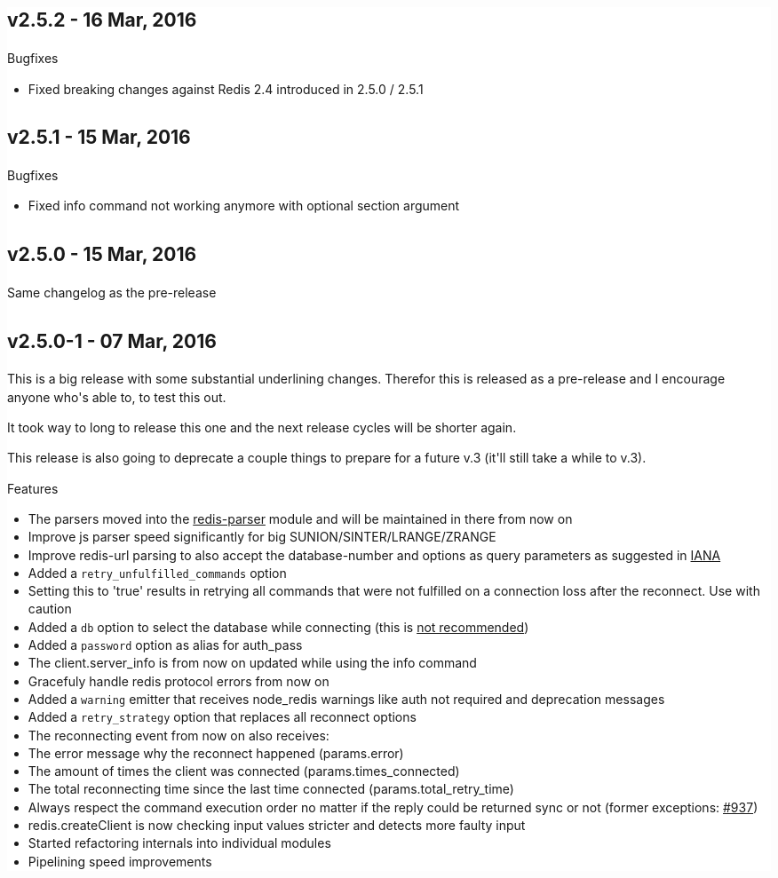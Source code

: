 ## v2.5.2 - 16 Mar, 2016

Bugfixes

- Fixed breaking changes against Redis 2.4 introduced in 2.5.0 / 2.5.1

## v2.5.1 - 15 Mar, 2016

Bugfixes

- Fixed info command not working anymore with optional section argument

## v2.5.0 - 15 Mar, 2016

Same changelog as the pre-release

## v2.5.0-1 - 07 Mar, 2016

This is a big release with some substantial underlining changes. Therefor this is released as a pre-release and I encourage anyone who's able to, to test this out.

It took way to long to release this one and the next release cycles will be shorter again.

This release is also going to deprecate a couple things to prepare for a future v.3 (it'll still take a while to v.3).

Features

- The parsers moved into the [redis-parser](https://github.com/NodeRedis/node-redis-parser) module and will be maintained in there from now on
- Improve js parser speed significantly for big SUNION/SINTER/LRANGE/ZRANGE
- Improve redis-url parsing to also accept the database-number and options as query parameters as suggested in [IANA](http://www.iana.org/assignments/uri-schemes/prov/redis)
- Added a `retry_unfulfilled_commands` option
- Setting this to 'true' results in retrying all commands that were not fulfilled on a connection loss after the reconnect. Use with caution
- Added a `db` option to select the database while connecting (this is [not recommended](https://groups.google.com/forum/#!topic/redis-db/vS5wX8X4Cjg))
- Added a `password` option as alias for auth_pass
- The client.server_info is from now on updated while using the info command
- Gracefuly handle redis protocol errors from now on
- Added a `warning` emitter that receives node_redis warnings like auth not required and deprecation messages
- Added a `retry_strategy` option that replaces all reconnect options
- The reconnecting event from now on also receives:
- The error message why the reconnect happened (params.error)
- The amount of times the client was connected (params.times_connected)
- The total reconnecting time since the last time connected (params.total_retry_time)
- Always respect the command execution order no matter if the reply could be returned sync or not (former exceptions: [#937](https://github.com/NodeRedis/node_redis/issues/937#issuecomment-167525939))
- redis.createClient is now checking input values stricter and detects more faulty input
- Started refactoring internals into individual modules
- Pipelining speed improvements
